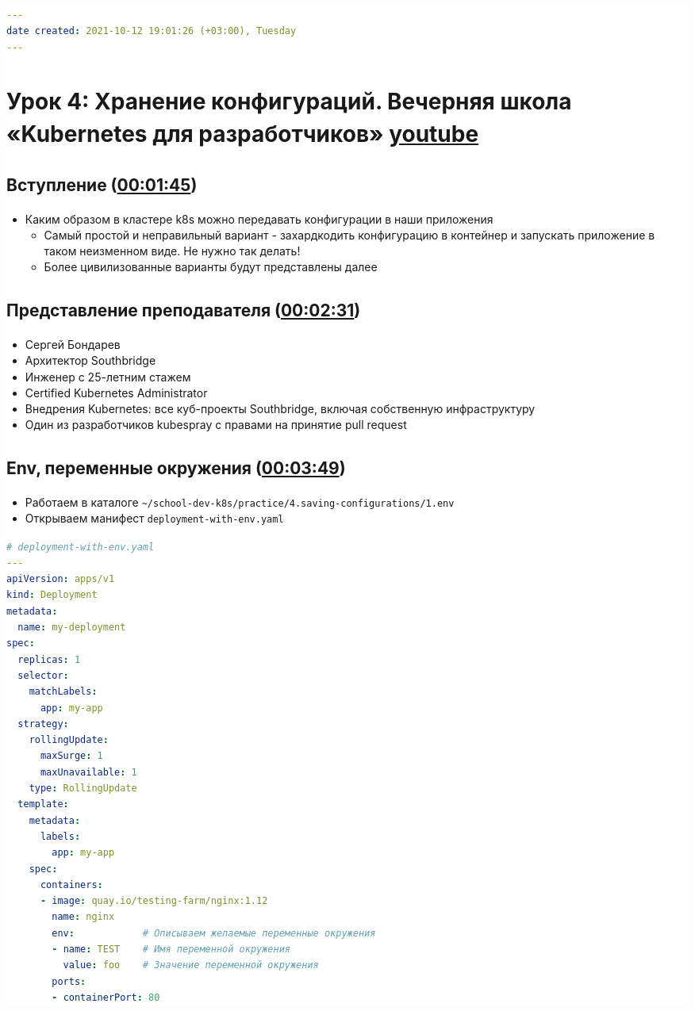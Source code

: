 ```yaml
---
date created: 2021-10-12 19:01:26 (+03:00), Tuesday
---
```


# Урок 4: Хранение конфигураций. Вечерняя школа «Kubernetes для разработчиков» [youtube](https://www.youtube.com/watch?v=-xZ02dEF6kU)


## Вступление ([00:01:45](https://youtu.be/-xZ02dEF6kU?t=105))
- Каким образом в кластере k8s можно передавать конфигурации в наши приложения
    - Самый простой и неправильный вариант - захардкодить конфигурацию в контейнер и запускать приложение в таком неизменном виде. Не нужно так делать!
    - Более цивилизованные варианты будут представлены далее

## Представление преподавателя ([00:02:31](https://youtu.be/-xZ02dEF6kU?t=151))
- Сергей Бондарев
- Архитектор Southbridge
- Инженер с 25-летним стажем
- Certified Kubernetes Administrator
- Внедрения Kubernetes: все куб-проекты Southbridge, включая собственную инфраструктуру
- Один из разработчиков kubespray с правами на принятие pull request

## Env, переменные окружения ([00:03:49](https://youtu.be/-xZ02dEF6kU?t=228))
- Работаем в каталоге `~/school-dev-k8s/practice/4.saving-configurations/1.env`
- Открываем манифест `deployment-with-env.yaml`
```yaml
# deployment-with-env.yaml
---
apiVersion: apps/v1
kind: Deployment
metadata:
  name: my-deployment
spec:
  replicas: 1
  selector:
    matchLabels:
      app: my-app
  strategy:
    rollingUpdate:
      maxSurge: 1
      maxUnavailable: 1
    type: RollingUpdate
  template:
    metadata:
      labels:
        app: my-app
    spec:
      containers:
      - image: quay.io/testing-farm/nginx:1.12
        name: nginx
        env:            # Описываем желаемые переменные окружения
        - name: TEST    # Имя переменной окружения
          value: foo    # Значение переменной окружения
        ports:
        - containerPort: 80
```